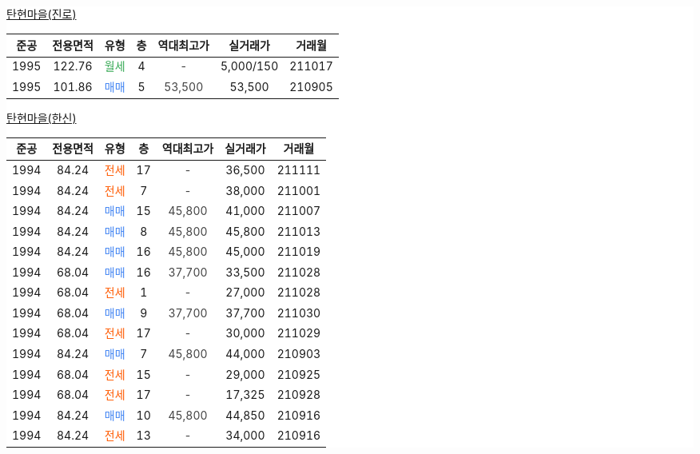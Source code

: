 [탄현마을(진로)](https://search.naver.com/search.naver?query=%EA%B2%BD%EA%B8%B0%EB%8F%84+%EA%B3%A0%EC%96%91%EC%8B%9C+%EC%9D%BC%EC%82%B0%EC%84%9C%EA%B5%AC+%ED%83%84%ED%98%84%EB%8F%99+%ED%83%84%ED%98%84%EB%A7%88%EC%9D%84%28%EC%A7%84%EB%A1%9C%29)

|준공|전용면적|유형|층|역대최고가|실거래가|거래월|
|:---:|:---:|:---:|:---:|:---:|:---:|:---:|
|1995|122.76|<span style="color:#34a853">월세</span>|4|<span style="color:#444444">-</span>|5,000/150|211017|
|1995|101.86|<span style="color:#4285f3">매매</span>|5|<span style="color:#444444">53,500</span>|53,500|210905|


<script async src="//pagead2.googlesyndication.com/pagead/js/adsbygoogle.js"></script>

<ins class="adsbygoogle"
     style="display:block"
     data-ad-client="ca-pub-2446590836940007"
     data-ad-slot="1659523306"
     data-ad-format="auto"
     data-full-width-responsive="true"></ins>
<script>
(adsbygoogle = window.adsbygoogle || []).push({});
</script>


[탄현마을(한신)](https://search.naver.com/search.naver?query=%EA%B2%BD%EA%B8%B0%EB%8F%84+%EA%B3%A0%EC%96%91%EC%8B%9C+%EC%9D%BC%EC%82%B0%EC%84%9C%EA%B5%AC+%ED%83%84%ED%98%84%EB%8F%99+%ED%83%84%ED%98%84%EB%A7%88%EC%9D%84%28%ED%95%9C%EC%8B%A0%29)

|준공|전용면적|유형|층|역대최고가|실거래가|거래월|
|:---:|:---:|:---:|:---:|:---:|:---:|:---:|
|1994|84.24|<span style="color:#ff5a00">전세</span>|17|<span style="color:#444444">-</span>|36,500|211111|
|1994|84.24|<span style="color:#ff5a00">전세</span>|7|<span style="color:#444444">-</span>|38,000|211001|
|1994|84.24|<span style="color:#4285f3">매매</span>|15|<span style="color:#444444">45,800</span>|41,000|211007|
|1994|84.24|<span style="color:#4285f3">매매</span>|8|<span style="color:#444444">45,800</span>|45,800|211013|
|1994|84.24|<span style="color:#4285f3">매매</span>|16|<span style="color:#444444">45,800</span>|45,000|211019|
|1994|68.04|<span style="color:#4285f3">매매</span>|16|<span style="color:#444444">37,700</span>|33,500|211028|
|1994|68.04|<span style="color:#ff5a00">전세</span>|1|<span style="color:#444444">-</span>|27,000|211028|
|1994|68.04|<span style="color:#4285f3">매매</span>|9|<span style="color:#444444">37,700</span>|37,700|211030|
|1994|68.04|<span style="color:#ff5a00">전세</span>|17|<span style="color:#444444">-</span>|30,000|211029|
|1994|84.24|<span style="color:#4285f3">매매</span>|7|<span style="color:#444444">45,800</span>|44,000|210903|
|1994|68.04|<span style="color:#ff5a00">전세</span>|15|<span style="color:#444444">-</span>|29,000|210925|
|1994|68.04|<span style="color:#ff5a00">전세</span>|17|<span style="color:#444444">-</span>|17,325|210928|
|1994|84.24|<span style="color:#4285f3">매매</span>|10|<span style="color:#444444">45,800</span>|44,850|210916|
|1994|84.24|<span style="color:#ff5a00">전세</span>|13|<span style="color:#444444">-</span>|34,000|210916|
